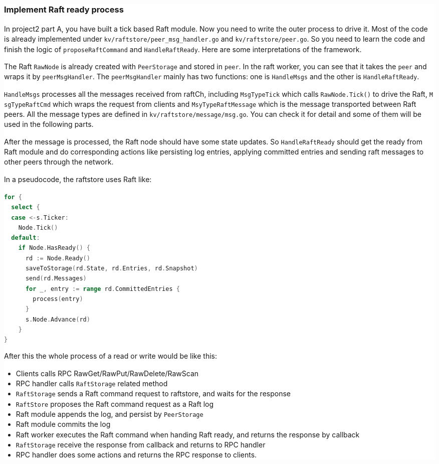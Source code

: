 ### Implement Raft ready process

In project2 part A, you have built a tick based Raft module. Now you need to write the outer process to drive it. Most of the code is already implemented under `kv/raftstore/peer_msg_handler.go` and `kv/raftstore/peer.go`.  So you need to learn the code and finish the logic of `proposeRaftCommand` and `HandleRaftReady`. Here are some interpretations of the framework.

The Raft `RawNode` is already created with `PeerStorage` and stored in `peer`. In the raft worker, you can see that it takes the `peer` and wraps it by `peerMsgHandler`.  The `peerMsgHandler` mainly has two functions: one is `HandleMsgs` and the other is `HandleRaftReady`.

`HandleMsgs` processes all the messages received from raftCh, including `MsgTypeTick` which calls `RawNode.Tick()`  to drive the Raft, `MsgTypeRaftCmd` which wraps the request from clients and `MsyTypeRaftMessage` which is the message transported between Raft peers. All the message types are defined in `kv/raftstore/message/msg.go`. You can check it for detail and some of them will be used in the following parts.

After the message is processed, the Raft node should have some state updates. So `HandleRaftReady` should get the ready from Raft module and do corresponding actions like persisting log entries, applying committed entries
and sending raft messages to other peers through the network.

In a pseudocode, the raftstore uses Raft like:

``` go
for {
  select {
  case <-s.Ticker:
    Node.Tick()
  default:
    if Node.HasReady() {
      rd := Node.Ready()
      saveToStorage(rd.State, rd.Entries, rd.Snapshot)
      send(rd.Messages)
      for _, entry := range rd.CommittedEntries {
        process(entry)
      }
      s.Node.Advance(rd)
    }
}
```

After this the whole process of a read or write would be like this:

- Clients calls RPC RawGet/RawPut/RawDelete/RawScan
- RPC handler calls `RaftStorage` related method
- `RaftStorage` sends a Raft command request to raftstore, and waits for the response
- `RaftStore` proposes the Raft command request as a Raft log
- Raft module appends the log, and persist by `PeerStorage`
- Raft module commits the log
- Raft worker executes the Raft command when handing Raft ready, and returns the response by callback
- `RaftStorage` receive the response from callback and returns to RPC handler
- RPC handler does some actions and returns the RPC response to clients.
